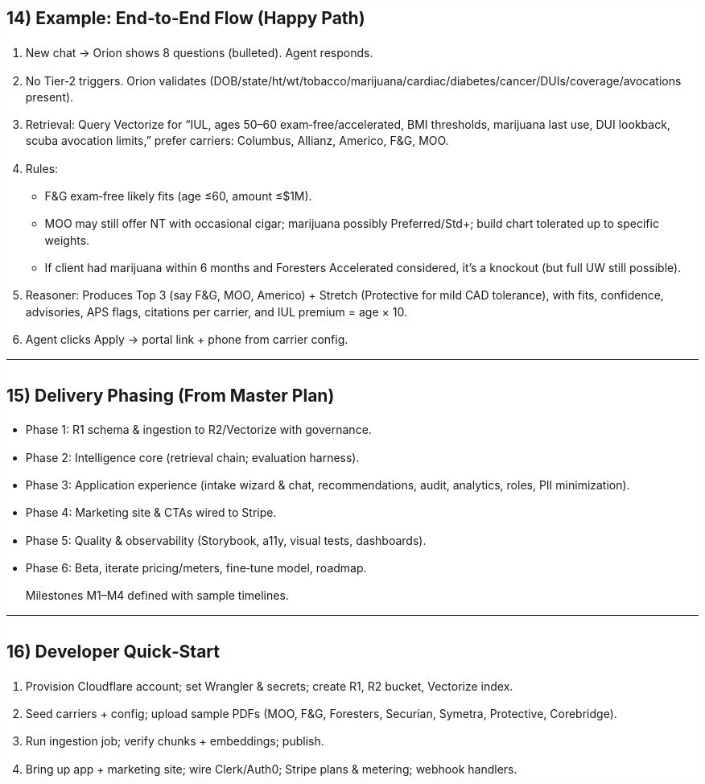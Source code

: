 
## **14\) Example: End‑to‑End Flow (Happy Path)**

1. New chat → Orion shows 8 questions (bulleted). Agent responds.

2. No Tier‑2 triggers. Orion validates (DOB/state/ht/wt/tobacco/marijuana/cardiac/diabetes/cancer/DUIs/coverage/avocations present).

3. Retrieval: Query Vectorize for “IUL, ages 50–60 exam‑free/accelerated, BMI thresholds, marijuana last use, DUI lookback, scuba avocation limits,” prefer carriers: Columbus, Allianz, Americo, F\&G, MOO.

4. Rules:

   * F\&G exam‑free likely fits (age ≤60, amount ≤$1M). 

   * MOO may still offer NT with occasional cigar; marijuana possibly Preferred/Std+; build chart tolerated up to specific weights. 

   * If client had marijuana within 6 months and Foresters Accelerated considered, it’s a knockout (but full UW still possible). 

5. Reasoner: Produces Top 3 (say F\&G, MOO, Americo) \+ Stretch (Protective for mild CAD tolerance), with fits, confidence, advisories, APS flags, citations per carrier, and IUL premium \= age × 10\.   

6. Agent clicks Apply → portal link \+ phone from carrier config.

---

## **15\) Delivery Phasing (From Master Plan)**

* Phase 1: R1 schema & ingestion to R2/Vectorize with governance.

* Phase 2: Intelligence core (retrieval chain; evaluation harness).

* Phase 3: Application experience (intake wizard & chat, recommendations, audit, analytics, roles, PII minimization).

* Phase 4: Marketing site & CTAs wired to Stripe.

* Phase 5: Quality & observability (Storybook, a11y, visual tests, dashboards).

* Phase 6: Beta, iterate pricing/meters, fine‑tune model, roadmap.

   Milestones M1–M4 defined with sample timelines. 

---

## **16\) Developer Quick‑Start**

1. Provision Cloudflare account; set Wrangler & secrets; create R1, R2 bucket, Vectorize index. 

2. Seed carriers \+ config; upload sample PDFs (MOO, F\&G, Foresters, Securian, Symetra, Protective, Corebridge).           

3. Run ingestion job; verify chunks \+ embeddings; publish.

4. Bring up app \+ marketing site; wire Clerk/Auth0; Stripe plans & metering; webhook handlers.   
